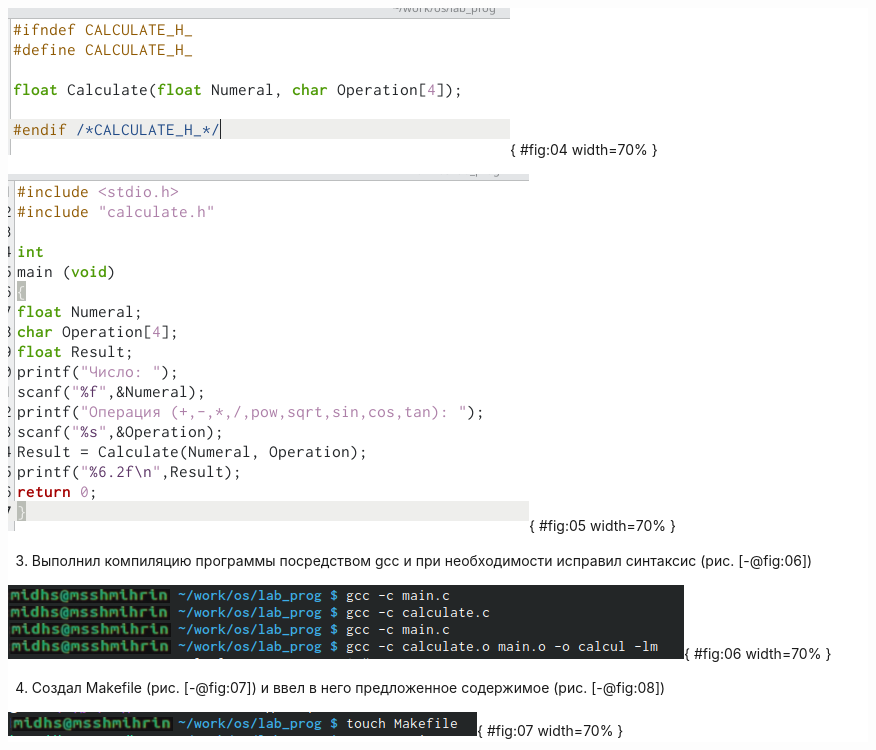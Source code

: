 ![calculate.h](image/2.png){ #fig:04 width=70% }

![main.c](image/5.png){ #fig:05 width=70% }

3. Выполнил компиляцию программы посредством gcc и при необходимости исправил синтаксис (рис. [-@fig:06])

![Компиляция](image/6.png){ #fig:06 width=70% }

4. Создал Makefile (рис. [-@fig:07]) и ввел в него предложенное содержимое (рис. [-@fig:08])

![Создал Makefile](image/7.png){ #fig:07 width=70% }
